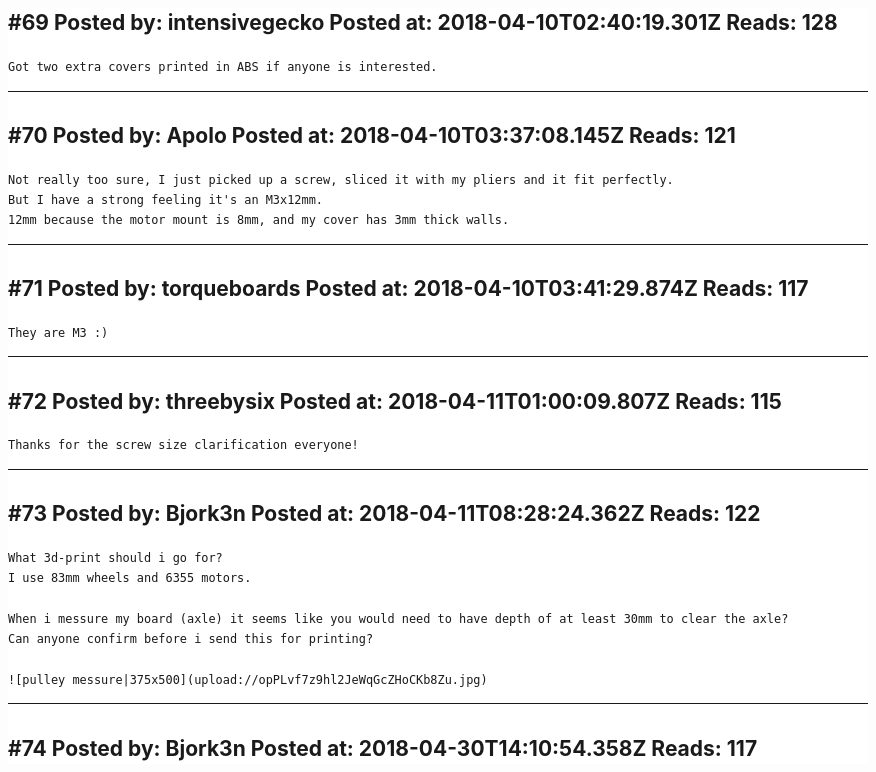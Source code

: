 ## \#69 Posted by: intensivegecko Posted at: 2018-04-10T02:40:19.301Z Reads: 128

```
Got two extra covers printed in ABS if anyone is interested.
```

---
## \#70 Posted by: Apolo Posted at: 2018-04-10T03:37:08.145Z Reads: 121

```
Not really too sure, I just picked up a screw, sliced it with my pliers and it fit perfectly. 
But I have a strong feeling it's an M3x12mm.
12mm because the motor mount is 8mm, and my cover has 3mm thick walls.
```

---
## \#71 Posted by: torqueboards Posted at: 2018-04-10T03:41:29.874Z Reads: 117

```
They are M3 :)
```

---
## \#72 Posted by: threebysix Posted at: 2018-04-11T01:00:09.807Z Reads: 115

```
Thanks for the screw size clarification everyone!
```

---
## \#73 Posted by: Bjork3n Posted at: 2018-04-11T08:28:24.362Z Reads: 122

```
What 3d-print should i go for? 
I use 83mm wheels and 6355 motors.

When i messure my board (axle) it seems like you would need to have depth of at least 30mm to clear the axle?
Can anyone confirm before i send this for printing?

![pulley messure|375x500](upload://opPLvf7z9hl2JeWqGcZHoCKb8Zu.jpg)
```

---
## \#74 Posted by: Bjork3n Posted at: 2018-04-30T14:10:54.358Z Reads: 117
